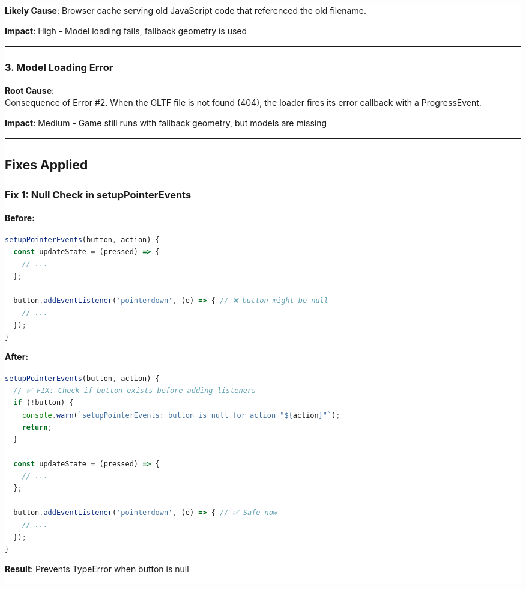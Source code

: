 **Likely Cause**: Browser cache serving old JavaScript code that referenced the old filename.

**Impact**: High - Model loading fails, fallback geometry is used

---

### 3. Model Loading Error

**Root Cause**:  
Consequence of Error #2. When the GLTF file is not found (404), the loader fires its error callback with a ProgressEvent.

**Impact**: Medium - Game still runs with fallback geometry, but models are missing

---

## Fixes Applied

### Fix 1: Null Check in setupPointerEvents

**Before:**
```javascript
setupPointerEvents(button, action) {
  const updateState = (pressed) => {
    // ...
  };
  
  button.addEventListener('pointerdown', (e) => { // ❌ button might be null
    // ...
  });
}
```

**After:**
```javascript
setupPointerEvents(button, action) {
  // ✅ FIX: Check if button exists before adding listeners
  if (!button) {
    console.warn(`setupPointerEvents: button is null for action "${action}"`);
    return;
  }

  const updateState = (pressed) => {
    // ...
  };
  
  button.addEventListener('pointerdown', (e) => { // ✅ Safe now
    // ...
  });
}
```

**Result**: Prevents TypeError when button is null

---